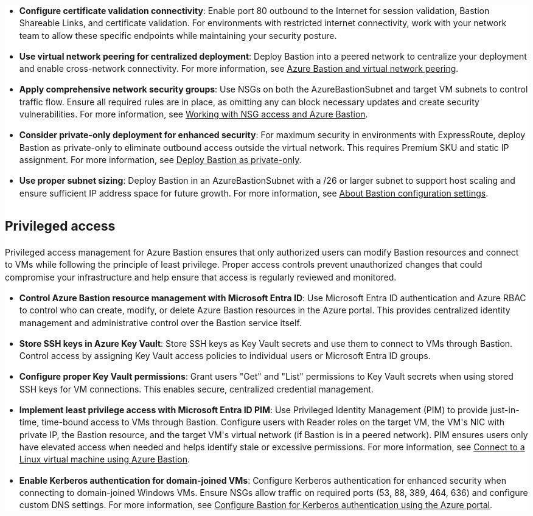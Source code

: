 * **Configure certificate validation connectivity**: Enable port 80 outbound to the Internet for session validation, Bastion Shareable Links, and certificate validation. For environments with restricted internet connectivity, work with your network team to allow these specific endpoints while maintaining your security posture.

* **Use virtual network peering for centralized deployment**: Deploy Bastion into a peered network to centralize your deployment and enable cross-network connectivity. For more information, see [Azure Bastion and virtual network peering](./vnet-peering.md).

* **Apply comprehensive network security groups**: Use NSGs on both the AzureBastionSubnet and target VM subnets to control traffic flow. Ensure all required rules are in place, as omitting any can block necessary updates and create security vulnerabilities. For more information, see [Working with NSG access and Azure Bastion](./bastion-nsg.md).

* **Consider private-only deployment for enhanced security**: For maximum security in environments with ExpressRoute, deploy Bastion as private-only to eliminate outbound access outside the virtual network. This requires Premium SKU and static IP assignment. For more information, see [Deploy Bastion as private-only](./private-only-deployment.md).

* **Use proper subnet sizing**: Deploy Bastion in an AzureBastionSubnet with a /26 or larger subnet to support host scaling and ensure sufficient IP address space for future growth. For more information, see [About Bastion configuration settings](./configuration-settings.md).

## Privileged access

Privileged access management for Azure Bastion ensures that only authorized users can modify Bastion resources and connect to VMs while following the principle of least privilege. Proper access controls prevent unauthorized changes that could compromise your infrastructure and help ensure that access is regularly reviewed and monitored.

* **Control Azure Bastion resource management with Microsoft Entra ID**: Use Microsoft Entra ID authentication and Azure RBAC to control who can create, modify, or delete Azure Bastion resources in the Azure portal. This provides centralized identity management and administrative control over the Bastion service itself.

* **Store SSH keys in Azure Key Vault**: Store SSH keys as Key Vault secrets and use them to connect to VMs through Bastion. Control access by assigning Key Vault access policies to individual users or Microsoft Entra ID groups.

* **Configure proper Key Vault permissions**: Grant users "Get" and "List" permissions to Key Vault secrets when using stored SSH keys for VM connections. This enables secure, centralized credential management.

* **Implement least privilege access with Microsoft Entra ID PIM**: Use Privileged Identity Management (PIM) to provide just-in-time, time-bound access to VMs through Bastion. Configure users with Reader roles on the target VM, the VM's NIC with private IP, the Bastion resource, and the target VM's virtual network (if Bastion is in a peered network). PIM ensures users only have elevated access when needed and helps identify stale or excessive permissions. For more information, see [Connect to a Linux virtual machine using Azure Bastion](./bastion-connect-vm-ssh-linux.md).

* **Enable Kerberos authentication for domain-joined VMs**: Configure Kerberos authentication for enhanced security when connecting to domain-joined Windows VMs. Ensure NSGs allow traffic on required ports (53, 88, 389, 464, 636) and configure custom DNS settings. For more information, see [Configure Bastion for Kerberos authentication using the Azure portal](./kerberos-authentication-portal.md).
